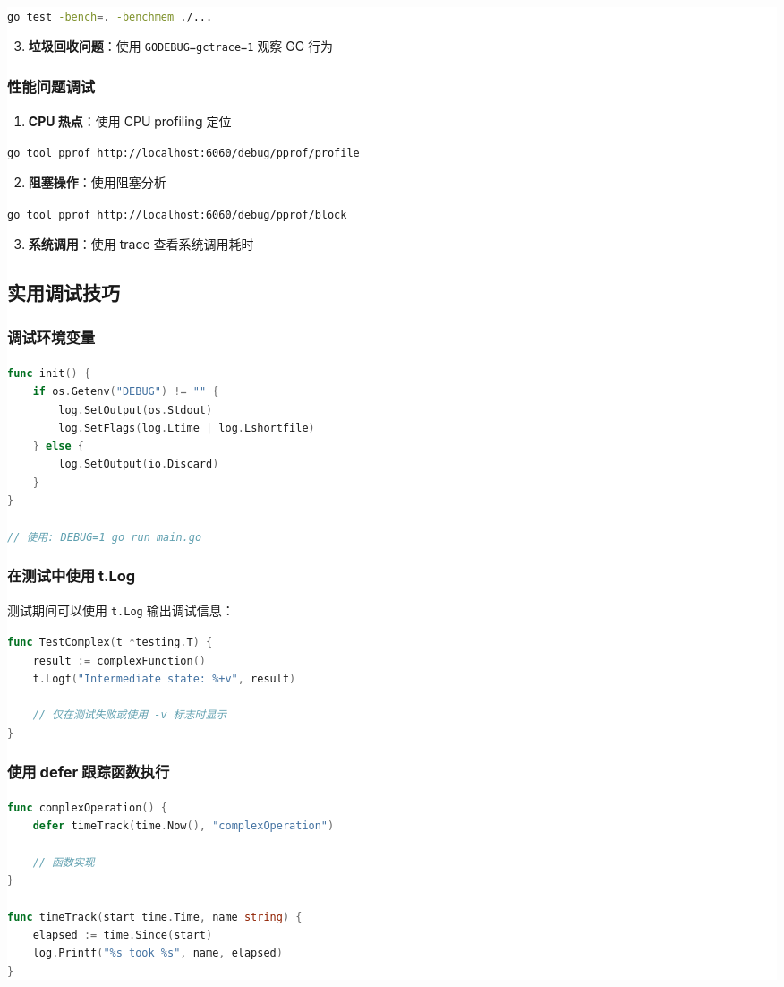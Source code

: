 ```bash
go test -bench=. -benchmem ./...
```

3. **垃圾回收问题**：使用 `GODEBUG=gctrace=1` 观察 GC 行为

### 性能问题调试

1. **CPU 热点**：使用 CPU profiling 定位

```bash
go tool pprof http://localhost:6060/debug/pprof/profile
```

2. **阻塞操作**：使用阻塞分析

```bash
go tool pprof http://localhost:6060/debug/pprof/block
```

3. **系统调用**：使用 trace 查看系统调用耗时

## 实用调试技巧

### 调试环境变量

```go
func init() {
    if os.Getenv("DEBUG") != "" {
        log.SetOutput(os.Stdout)
        log.SetFlags(log.Ltime | log.Lshortfile)
    } else {
        log.SetOutput(io.Discard)
    }
}

// 使用: DEBUG=1 go run main.go
```

### 在测试中使用 t.Log

测试期间可以使用 `t.Log` 输出调试信息：

```go
func TestComplex(t *testing.T) {
    result := complexFunction()
    t.Logf("Intermediate state: %+v", result)
    
    // 仅在测试失败或使用 -v 标志时显示
}
```

### 使用 defer 跟踪函数执行

```go
func complexOperation() {
    defer timeTrack(time.Now(), "complexOperation")
    
    // 函数实现
}

func timeTrack(start time.Time, name string) {
    elapsed := time.Since(start)
    log.Printf("%s took %s", name, elapsed)
}
```
